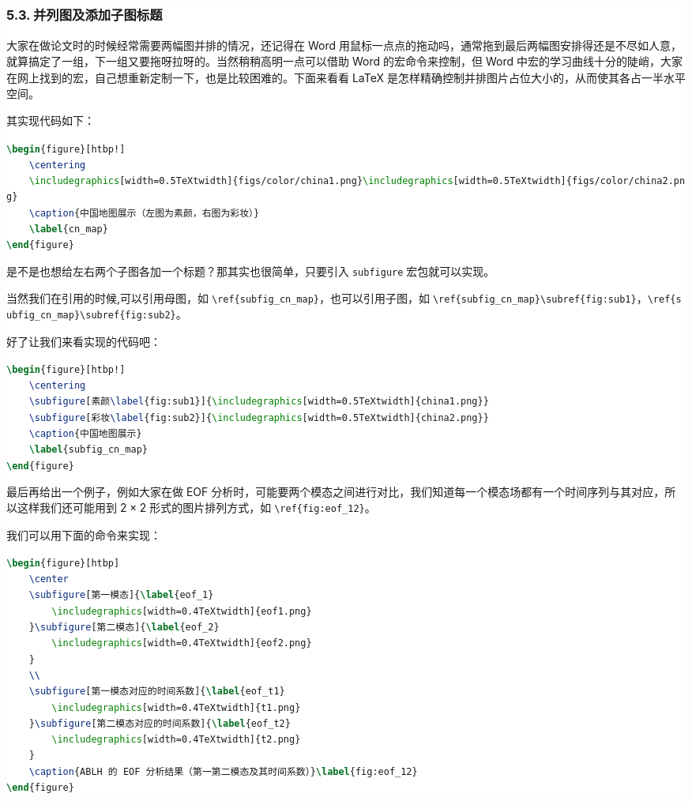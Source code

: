 ### 5.3. 并列图及添加子图标题

大家在做论文时的时候经常需要两幅图并排的情况，还记得在 Word 用鼠标一点点的拖动吗，通常拖到最后两幅图安排得还是不尽如人意，就算搞定了一组，下一组又要拖呀拉呀的。当然稍稍高明一点可以借助 Word 的宏命令来控制，但 Word 中宏的学习曲线十分的陡峭，大家在网上找到的宏，自己想重新定制一下，也是比较困难的。下面来看看 LaTeX 是怎样精确控制并排图片占位大小的，从而使其各占一半水平空间。

其实现代码如下：

```latex
\begin{figure}[htbp!]
    \centering
    \includegraphics[width=0.5TeXtwidth]{figs/color/china1.png}\includegraphics[width=0.5TeXtwidth]{figs/color/china2.png}
    \caption{中国地图展示（左图为素颜，右图为彩妆）}
    \label{cn_map}
\end{figure}
```

是不是也想给左右两个子图各加一个标题？那其实也很简单，只要引入 `subfigure` 宏包就可以实现。

当然我们在引用的时候,可以引用母图，如 `\ref{subfig_cn_map}`，也可以引用子图，如 `\ref{subfig_cn_map}\subref{fig:sub1}`，`\ref{subfig_cn_map}\subref{fig:sub2}`。

好了让我们来看实现的代码吧：

```latex
\begin{figure}[htbp!]
    \centering
    \subfigure[素颜\label{fig:sub1}]{\includegraphics[width=0.5TeXtwidth]{china1.png}}
    \subfigure[彩妆\label{fig:sub2}]{\includegraphics[width=0.5TeXtwidth]{china2.png}}
    \caption{中国地图展示}
    \label{subfig_cn_map}
\end{figure}
```

最后再给出一个例子，例如大家在做 EOF 分析时，可能要两个模态之间进行对比，我们知道每一个模态场都有一个时间序列与其对应，所以这样我们还可能用到 $2\times 2$ 形式的图片排列方式，如 `\ref{fig:eof_12}`。

我们可以用下面的命令来实现：

```latex
\begin{figure}[htbp]
    \center
    \subfigure[第一模态]{\label{eof_1}
        \includegraphics[width=0.4TeXtwidth]{eof1.png}
    }\subfigure[第二模态]{\label{eof_2}
        \includegraphics[width=0.4TeXtwidth]{eof2.png}
    }
    \\
    \subfigure[第一模态对应的时间系数]{\label{eof_t1}
        \includegraphics[width=0.4TeXtwidth]{t1.png}
    }\subfigure[第二模态对应的时间系数]{\label{eof_t2}
        \includegraphics[width=0.4TeXtwidth]{t2.png}
    }
    \caption{ABLH 的 EOF 分析结果（第一第二模态及其时间系数）}\label{fig:eof_12}
\end{figure}
```


[^x1]: Tobias O, Hubert P, Irene H, et al. The Not So Short Introduction to LaTeX2e.
[^x2]: 李平. LaTeX2e 及常用宏包使用指南.
[^x3]: 罗振东，葛向阳. 排版软件 LaTeX 简明手册.
[^x4]: 刘海洋. LaTeX 入门.
[^x5]: CTeX-org. CTEX 宏集手册.
[^x6]: CTeX-org. CTeX-org/gbt7714-bibtex-style.
[^gei2021]: 給. 南京信息工程大学 LaTeX 毕业论文模板 V3.1 更新 (无需依赖 CTeX 软件，修复了复制文字乱码的问题）.
[^陈浩元2015gb]: 陈浩元. GB/T 7714 新标准对旧标准的主要修改及实施要点提示.